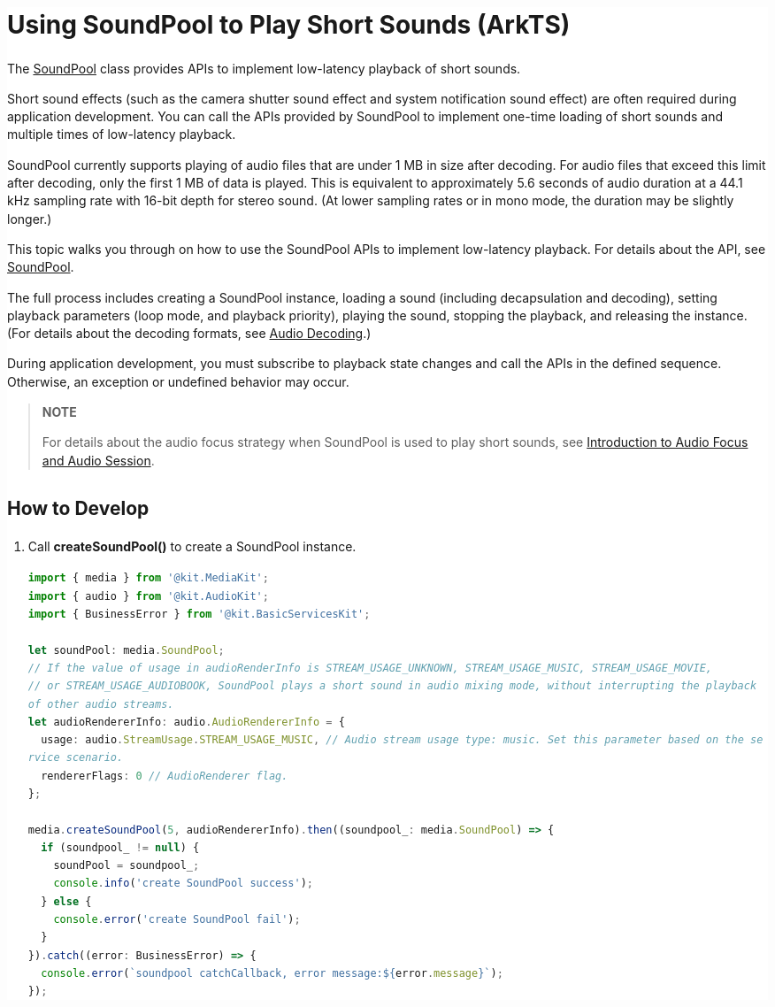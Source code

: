 # Using SoundPool to Play Short Sounds (ArkTS)

The [SoundPool](media-kit-intro.md#soundpool) class provides APIs to implement low-latency playback of short sounds.

Short sound effects (such as the camera shutter sound effect and system notification sound effect) are often required during application development. You can call the APIs provided by SoundPool to implement one-time loading of short sounds and multiple times of low-latency playback.

SoundPool currently supports playing of audio files that are under 1 MB in size after decoding. For audio files that exceed this limit after decoding, only the first 1 MB of data is played. This is equivalent to approximately 5.6 seconds of audio duration at a 44.1 kHz sampling rate with 16-bit depth for stereo sound. (At lower sampling rates or in mono mode, the duration may be slightly longer.)

This topic walks you through on how to use the SoundPool APIs to implement low-latency playback. For details about the API, see [SoundPool](../../reference/apis-media-kit/js-apis-inner-multimedia-soundPool.md).

The full process includes creating a SoundPool instance, loading a sound (including decapsulation and decoding), setting playback parameters (loop mode, and playback priority), playing the sound, stopping the playback, and releasing the instance. (For details about the decoding formats, see [Audio Decoding](../avcodec/audio-decoding.md).)

During application development, you must subscribe to playback state changes and call the APIs in the defined sequence. Otherwise, an exception or undefined behavior may occur.  

> **NOTE**
>
> For details about the audio focus strategy when SoundPool is used to play short sounds, see [Introduction to Audio Focus and Audio Session](../audio/audio-playback-concurrency.md).

## How to Develop

1. Call **createSoundPool()** to create a SoundPool instance.

    ```ts
    import { media } from '@kit.MediaKit';
    import { audio } from '@kit.AudioKit';
    import { BusinessError } from '@kit.BasicServicesKit';

    let soundPool: media.SoundPool;
    // If the value of usage in audioRenderInfo is STREAM_USAGE_UNKNOWN, STREAM_USAGE_MUSIC, STREAM_USAGE_MOVIE,
    // or STREAM_USAGE_AUDIOBOOK, SoundPool plays a short sound in audio mixing mode, without interrupting the playback of other audio streams.
    let audioRendererInfo: audio.AudioRendererInfo = {
      usage: audio.StreamUsage.STREAM_USAGE_MUSIC, // Audio stream usage type: music. Set this parameter based on the service scenario.
      rendererFlags: 0 // AudioRenderer flag.
    };

    media.createSoundPool(5, audioRendererInfo).then((soundpool_: media.SoundPool) => {
      if (soundpool_ != null) {
        soundPool = soundpool_;
        console.info('create SoundPool success');
      } else {
        console.error('create SoundPool fail');
      }
    }).catch((error: BusinessError) => {
      console.error(`soundpool catchCallback, error message:${error.message}`);
    });
    ```
